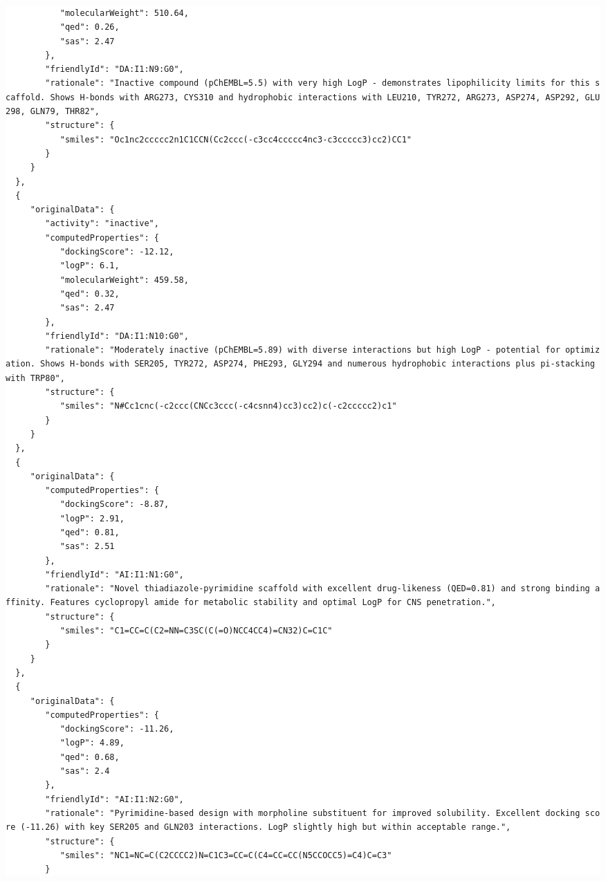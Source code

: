                "molecularWeight": 510.64,
               "qed": 0.26,
               "sas": 2.47
            },
            "friendlyId": "DA:I1:N9:G0",
            "rationale": "Inactive compound (pChEMBL=5.5) with very high LogP - demonstrates lipophilicity limits for this scaffold. Shows H-bonds with ARG273, CYS310 and hydrophobic interactions with LEU210, TYR272, ARG273, ASP274, ASP292, GLU298, GLN79, THR82",
            "structure": {
               "smiles": "Oc1nc2ccccc2n1C1CCN(Cc2ccc(-c3cc4ccccc4nc3-c3ccccc3)cc2)CC1"
            }
         }
      },
      {
         "originalData": {
            "activity": "inactive",
            "computedProperties": {
               "dockingScore": -12.12,
               "logP": 6.1,
               "molecularWeight": 459.58,
               "qed": 0.32,
               "sas": 2.47
            },
            "friendlyId": "DA:I1:N10:G0",
            "rationale": "Moderately inactive (pChEMBL=5.89) with diverse interactions but high LogP - potential for optimization. Shows H-bonds with SER205, TYR272, ASP274, PHE293, GLY294 and numerous hydrophobic interactions plus pi-stacking with TRP80",
            "structure": {
               "smiles": "N#Cc1cnc(-c2ccc(CNCc3ccc(-c4csnn4)cc3)cc2)c(-c2ccccc2)c1"
            }
         }
      },
      {
         "originalData": {
            "computedProperties": {
               "dockingScore": -8.87,
               "logP": 2.91,
               "qed": 0.81,
               "sas": 2.51
            },
            "friendlyId": "AI:I1:N1:G0",
            "rationale": "Novel thiadiazole-pyrimidine scaffold with excellent drug-likeness (QED=0.81) and strong binding affinity. Features cyclopropyl amide for metabolic stability and optimal LogP for CNS penetration.",
            "structure": {
               "smiles": "C1=CC=C(C2=NN=C3SC(C(=O)NCC4CC4)=CN32)C=C1C"
            }
         }
      },
      {
         "originalData": {
            "computedProperties": {
               "dockingScore": -11.26,
               "logP": 4.89,
               "qed": 0.68,
               "sas": 2.4
            },
            "friendlyId": "AI:I1:N2:G0",
            "rationale": "Pyrimidine-based design with morpholine substituent for improved solubility. Excellent docking score (-11.26) with key SER205 and GLN203 interactions. LogP slightly high but within acceptable range.",
            "structure": {
               "smiles": "NC1=NC=C(C2CCCC2)N=C1C3=CC=C(C4=CC=CC(N5CCOCC5)=C4)C=C3"
            }